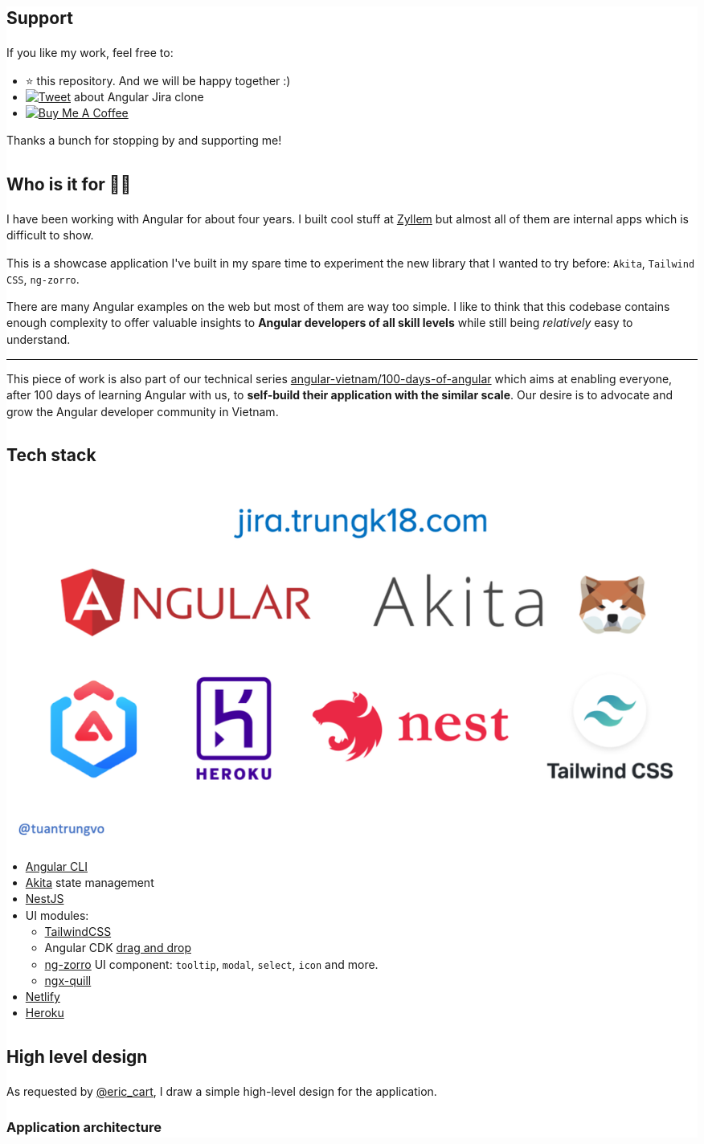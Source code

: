 ## Support

If you like my work, feel free to:

- ⭐ this repository. And we will be happy together :)
- [![Tweet](https://img.shields.io/twitter/url/http/shields.io.svg?style=social)][tweet] about Angular Jira clone
- <a title="Thanks for your support!" href="https://www.buymeacoffee.com/trungvose" target="_blank"><img src="https://res.cloudinary.com/dvujyxh7e/image/upload/c_thumb,w_140,g_face/v1596378474/default-orange_uthxgz.jpg" alt="Buy Me A Coffee"></a>

Thanks a bunch for stopping by and supporting me!

[tweet]: https://twitter.com/intent/tweet?url=https%3A%2F%2Fgithub.com%2Ftrungk18%2Fjira-clone-angular&text=Awesome%20Jira%20clone%20app%20built%20with%20Angular%209%20and%20Akita&hashtags=angular,akita,typescript
## Who is it for 🤷‍♀️

I have been working with Angular for about four years. I built cool stuff at [Zyllem][zyllem] but almost all of them are internal apps which is difficult to show.

This is a showcase application I've built in my spare time to experiment the new library that I wanted to try before: `Akita`, `TailwindCSS`, `ng-zorro`.

There are many Angular examples on the web but most of them are way too simple. I like to think that this codebase contains enough complexity to offer valuable insights to **Angular developers of all skill levels** while still being _relatively_ easy to understand.

---

This piece of work is also part of our technical series [angular-vietnam/100-days-of-angular][100days] which aims at enabling everyone, after 100 days of learning Angular with us, to **self-build their application with the similar scale**. Our desire is to advocate and grow the Angular developer community in Vietnam.

[zyllem]: https://www.zyllem.com/

## Tech stack

![Tech logos][stack]

- [Angular CLI][cli]
- [Akita][akita] state management
- [NestJS][nestjs]
- UI modules:
  - [TailwindCSS][tailwind]
  - Angular CDK [drag and drop][cdkdrag]
  - [ng-zorro][ng-zorro] UI component: `tooltip`, `modal`, `select`, `icon` and more.
  - [ngx-quill][quill]
- [Netlify][netlify]
- [Heroku][heroku]

[cli]: https://cli.angular.io/
[akita]: https://datorama.github.io/akita/
[nestjs]: https://nestjs.com/
[tailwind]: https://tailwindcss.com/
[cdkdrag]: https://material.angular.io/cdk/drag-drop/overview
[ng-zorro]: https://ng.ant.design/docs/introduce/en
[quill]: https://github.com/KillerCodeMonkey/ngx-quill
[netlify]: https://www.netlify.com/
[heroku]: https://www.heroku.com/

## High level design

As requested by [@eric_cart][eric_cart], I draw a simple high-level design for the application.

### Application architecture


[typescript-dsa]: https://github.com/trungvose/typescript-data-structures
[part-1]: https://slides.com/trungvose/behind-the-900-star-repository-jira-clone-angular
[part-1-video]: https://youtu.be/3dukbsRX0tc
[part00]: https://trungvose.com/blog/angular-jira-clone-tutorial-00-prerequisites/
[part01]: https://trungvose.com/blog/angular-jira-clone-tutorial-01-planning-and-set-up/
[part02]: https://trungvose.com/blog/angular-jira-clone-tutorial-02-application-layout-tailwindcss-flex/
[part03]: https://trungvose.com/blog/angular-jira-clone-tutorial-03-akita-state-management/
[part04]: https://trungvose.com/blog/angular-jira-clone-tutorial-04-editable-textbox/
[part05]: https://trungvose.com/blog/angular-jira-clone-tutorial-05-interactive-drag-and-drop-board/
[part06]: https://trungvose.com/blog/angular-jira-clone-tutorial-06-angular-markdown-text-editor/
[part07]: https://trungvose.com/blog/angular-jira-clone-tutorial-07-rich-text-editor/
[part08]: https://trungvose.com/blog/angular-jira-clone-tutorial-08-angular-placeholder-loading/
[todo-list]: https://trungvose.notion.site/Angular-Jira-clone-Phase-1-79d3205e26024357a75ebfc00aba558e?pvs=4
[jira]: http://jira.trungk18.com/
[oldboyxx]: https://github.com/oldboyxx/jira_clone
[datlyfe]: https://github.com/Datlyfe/jira_clone
[stack]: src/assets/img/jira-clone-tech-stack.png
[demo]: src/assets/img/jira-clone-angular-demo-trungk18.gif
[christmas2020]: src/assets/img/merry-christmas-2020.gif
[demo-storybook]: src/assets/img/jira-storybook.gif
[time]: src/assets/img/time-spending.png
[issues]: https://github.com/trungvose/jira-clone-angular/issues/new
[pull]: https://github.com/trungvose/jira-clone-angular/compare
[100days]: https://github.com/angular-vietnam/100-days-of-angular
[stranger]: https://www.bingeclock.com/s/stranger-things/
[eric_cart]: https://www.reddit.com/r/Angular2/comments/hj4kxd/angular_jira_clone_application_built_akita_and/fwu1tbm/
[application-architecture]: src/assets/img/diagram/application-architecture.png
[interaction-data-flow]: src/assets/img/diagram/interaction-data-flow.png
[project-store]: src/app/project/state/project/project.store.ts
[project-service]: src/app/project/state/project/project.service.ts
[project-query]: src/app/project/state/project/project.query.ts
[lazy-load]: https://angular.io/guide/lazy-loading-ngmodules
[chau]: https://github.com/nartc
[tiep]: https://github.com/tieppt
[gql]: https://github.com/trungvose/jira-clone-angular/tree/feature/gql
